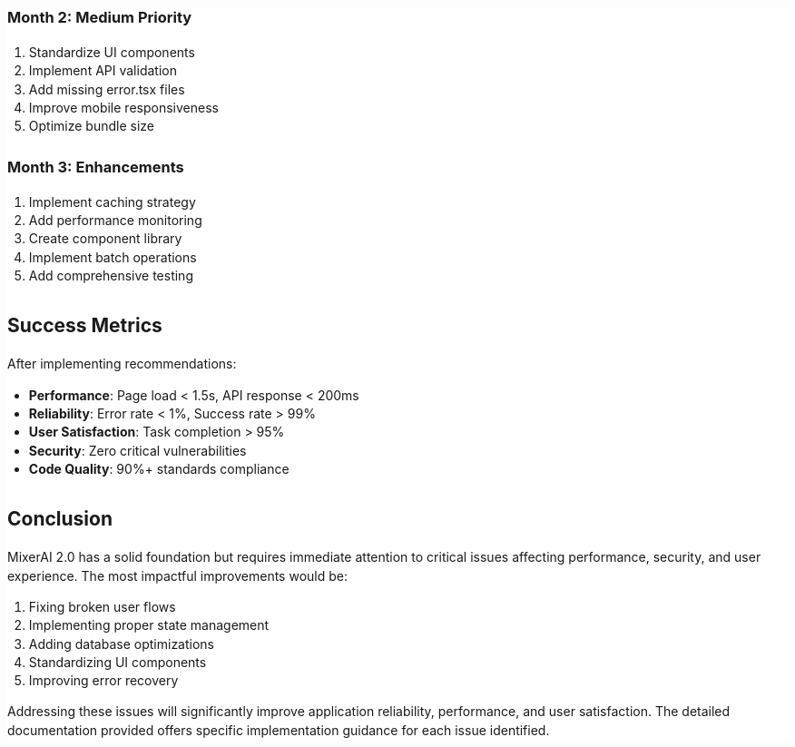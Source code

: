 ### Month 2: Medium Priority
1. Standardize UI components
2. Implement API validation
3. Add missing error.tsx files
4. Improve mobile responsiveness
5. Optimize bundle size

### Month 3: Enhancements
1. Implement caching strategy
2. Add performance monitoring
3. Create component library
4. Implement batch operations
5. Add comprehensive testing

## Success Metrics

After implementing recommendations:
- **Performance**: Page load < 1.5s, API response < 200ms
- **Reliability**: Error rate < 1%, Success rate > 99%
- **User Satisfaction**: Task completion > 95%
- **Security**: Zero critical vulnerabilities
- **Code Quality**: 90%+ standards compliance

## Conclusion

MixerAI 2.0 has a solid foundation but requires immediate attention to critical issues affecting performance, security, and user experience. The most impactful improvements would be:

1. Fixing broken user flows
2. Implementing proper state management
3. Adding database optimizations
4. Standardizing UI components
5. Improving error recovery

Addressing these issues will significantly improve application reliability, performance, and user satisfaction. The detailed documentation provided offers specific implementation guidance for each issue identified.